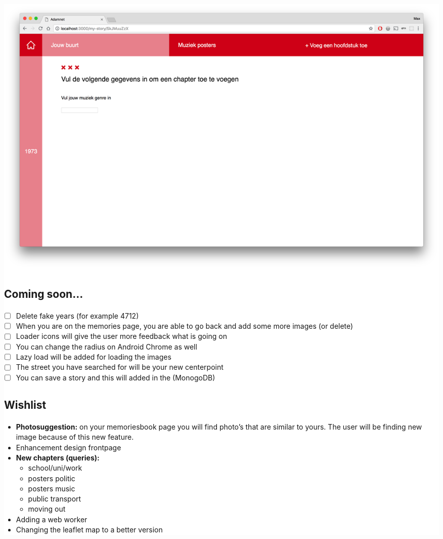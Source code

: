 ![My Story Page](screenshots/my-story-page-002.png)

## Coming soon...

* [ ] Delete fake years (for example 4712)
* [ ] When you are on the memories page, you are able to go back and add some more images (or delete)
* [ ] Loader icons will give the user more feedback what is going on
* [ ] You can change the radius on Android Chrome as well
* [ ] Lazy load will be added for loading the images
* [ ] The street you have searched for will be your new centerpoint
* [ ] You can save a story and this will added in the (MonogoDB)

## Wishlist

* **Photosuggestion:** on your memoriesbook page you will find photo’s that are similar to yours. The user will be finding new image because of this new feature.
* Enhancement design frontpage
* **New chapters (queries):**
  * school/uni/work
  * posters politic
  * posters music
  * public transport
  * moving out
* Adding a web worker
* Changing the leaflet map to a better version
